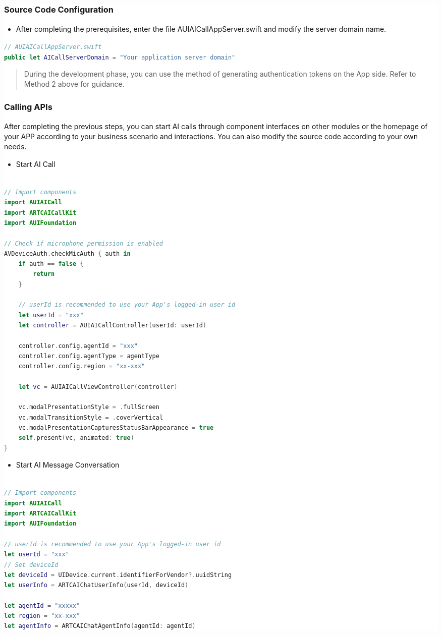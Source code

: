 ### Source Code Configuration
- After completing the prerequisites, enter the file AUIAICallAppServer.swift and modify the server domain name.
```swift
// AUIAICallAppServer.swift
public let AICallServerDomain = "Your application server domain"
```
> During the development phase, you can use the method of generating authentication tokens on the App side. Refer to Method 2 above for guidance.




### Calling APIs
After completing the previous steps, you can start AI calls through component interfaces on other modules or the homepage of your APP according to your business scenario and interactions. You can also modify the source code according to your own needs.

- Start AI Call
```Swift

// Import components
import AUIAICall
import ARTCAICallKit
import AUIFoundation

// Check if microphone permission is enabled
AVDeviceAuth.checkMicAuth { auth in
    if auth == false {
        return
    }
    
    // userId is recommended to use your App's logged-in user id
    let userId = "xxx"
    let controller = AUIAICallController(userId: userId)

    controller.config.agentId = "xxx"
    controller.config.agentType = agentType
    controller.config.region = "xx-xxx"

    let vc = AUIAICallViewController(controller)

    vc.modalPresentationStyle = .fullScreen
    vc.modalTransitionStyle = .coverVertical
    vc.modalPresentationCapturesStatusBarAppearance = true
    self.present(vc, animated: true)
}
```

- Start AI Message Conversation
```Swift

// Import components
import AUIAICall
import ARTCAICallKit
import AUIFoundation

// userId is recommended to use your App's logged-in user id
let userId = "xxx"
// Set deviceId
let deviceId = UIDevice.current.identifierForVendor?.uuidString
let userInfo = ARTCAIChatUserInfo(userId, deviceId)

let agentId = "xxxxx"
let region = "xx-xxx"
let agentInfo = ARTCAIChatAgentInfo(agentId: agentId)
```